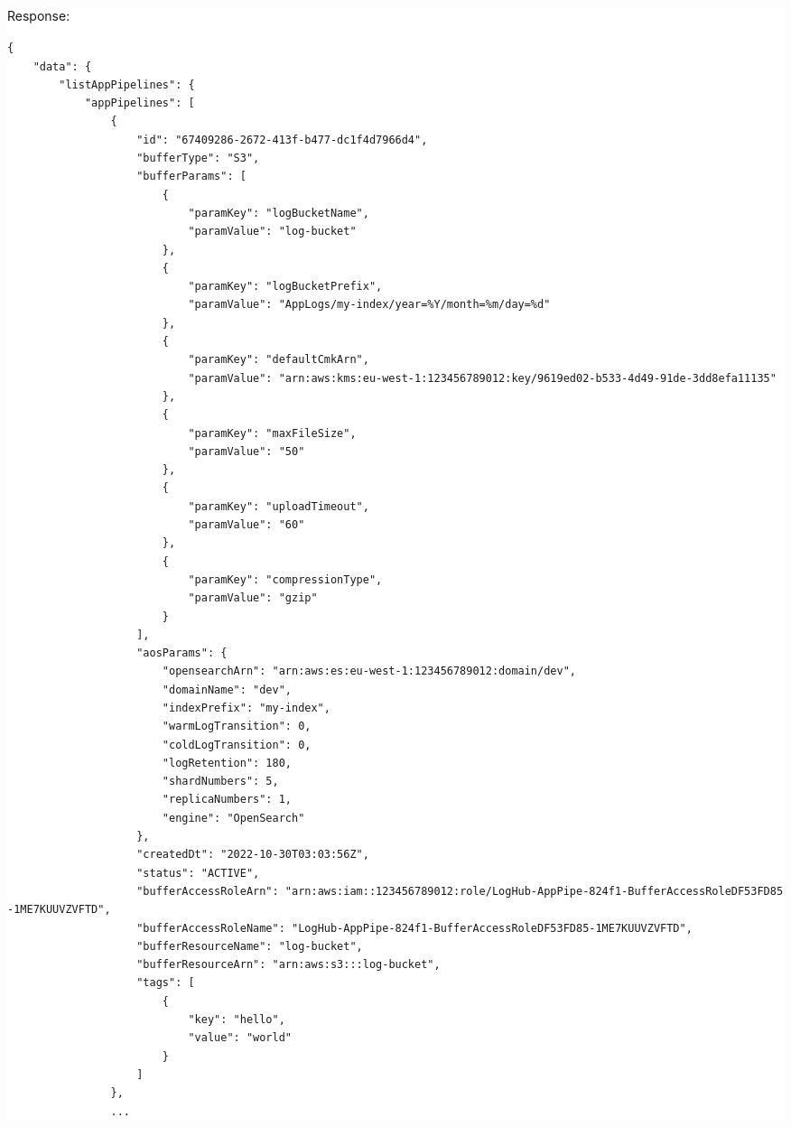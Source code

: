 Response:

```
{
    "data": {
        "listAppPipelines": {
            "appPipelines": [
                {
                    "id": "67409286-2672-413f-b477-dc1f4d7966d4",
                    "bufferType": "S3",
                    "bufferParams": [
                        {
                            "paramKey": "logBucketName",
                            "paramValue": "log-bucket"
                        },
                        {
                            "paramKey": "logBucketPrefix",
                            "paramValue": "AppLogs/my-index/year=%Y/month=%m/day=%d"
                        },
                        {
                            "paramKey": "defaultCmkArn",
                            "paramValue": "arn:aws:kms:eu-west-1:123456789012:key/9619ed02-b533-4d49-91de-3dd8efa11135"
                        },
                        {
                            "paramKey": "maxFileSize",
                            "paramValue": "50"
                        },
                        {
                            "paramKey": "uploadTimeout",
                            "paramValue": "60"
                        },
                        {
                            "paramKey": "compressionType",
                            "paramValue": "gzip"
                        }
                    ],
                    "aosParams": {
                        "opensearchArn": "arn:aws:es:eu-west-1:123456789012:domain/dev",
                        "domainName": "dev",
                        "indexPrefix": "my-index",
                        "warmLogTransition": 0,
                        "coldLogTransition": 0,
                        "logRetention": 180,
                        "shardNumbers": 5,
                        "replicaNumbers": 1,
                        "engine": "OpenSearch"
                    },
                    "createdDt": "2022-10-30T03:03:56Z",
                    "status": "ACTIVE",
                    "bufferAccessRoleArn": "arn:aws:iam::123456789012:role/LogHub-AppPipe-824f1-BufferAccessRoleDF53FD85-1ME7KUUVZVFTD",
                    "bufferAccessRoleName": "LogHub-AppPipe-824f1-BufferAccessRoleDF53FD85-1ME7KUUVZVFTD",
                    "bufferResourceName": "log-bucket",
                    "bufferResourceArn": "arn:aws:s3:::log-bucket",
                    "tags": [
                        {
                            "key": "hello",
                            "value": "world"
                        }
                    ]
                },
                ...
```